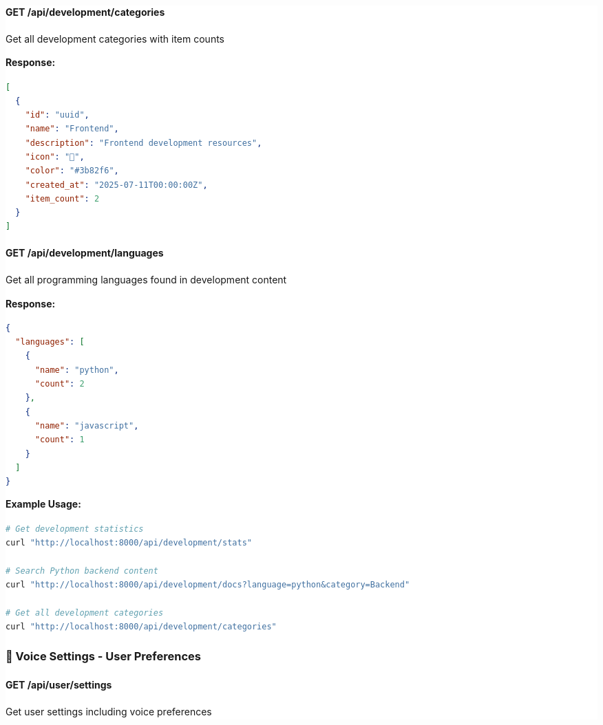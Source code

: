 #### GET /api/development/categories
Get all development categories with item counts

**Response:**
```json
[
  {
    "id": "uuid",
    "name": "Frontend",
    "description": "Frontend development resources",
    "icon": "🎨",
    "color": "#3b82f6",
    "created_at": "2025-07-11T00:00:00Z",
    "item_count": 2
  }
]
```

#### GET /api/development/languages
Get all programming languages found in development content

**Response:**
```json
{
  "languages": [
    {
      "name": "python",
      "count": 2
    },
    {
      "name": "javascript", 
      "count": 1
    }
  ]
}
```

**Example Usage:**
```bash
# Get development statistics
curl "http://localhost:8000/api/development/stats"

# Search Python backend content
curl "http://localhost:8000/api/development/docs?language=python&category=Backend"

# Get all development categories
curl "http://localhost:8000/api/development/categories"
```

### 🎤 Voice Settings - User Preferences

#### GET /api/user/settings
Get user settings including voice preferences

